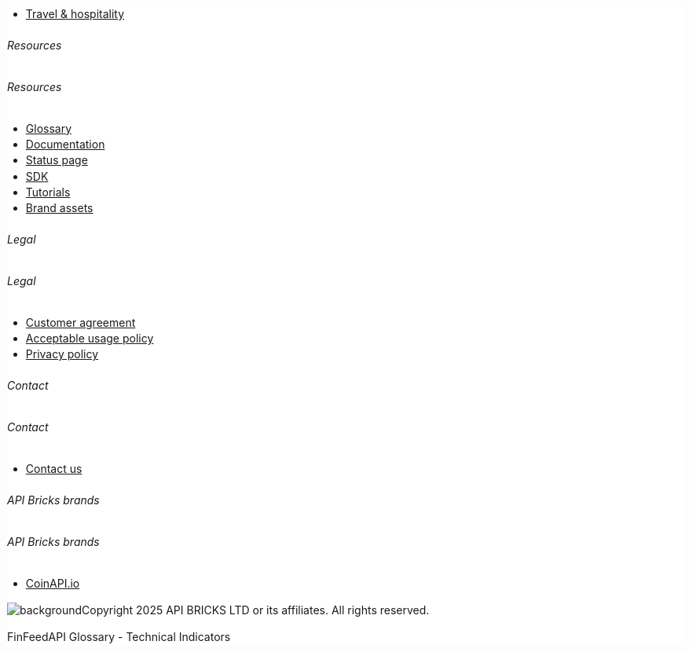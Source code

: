 * [Travel & hospitality](/use-case/travel-hospitality)

###### Resources

###### Resources

* [Glossary](/learn/glossary)
* [Documentation](https://docs.finfeedapi.com/)
* [Status page](https://status.finfeedapi.com/)
* [SDK](https://github.com/api-bricks/api-bricks-sdk/tree/master/finfeedapi)
* [Tutorials](https://github.com/api-bricks/api-bricks-sdk/tree/master/finfeedapi/sec-api-rest/tutorials)
* [Brand assets](https://brandfetch.com/finfeedapi.com)

###### Legal

###### Legal

* [Customer agreement](/legal#link-479af90ac5b8)
* [Acceptable usage policy](/legal#link-469068dc1416)
* [Privacy policy](/legal#link-192d9f962f94)

###### Contact

###### Contact

* [Contact us](/contact-us)

###### API Bricks brands

###### API Bricks brands

* [CoinAPI.io](https://www.coinapi.io/?utm_source=finfeedapi&utm_medium=referral&utm_campaign=finfeedapi_footer)

![background](https://cdn.sanity.io/images/xpx4czto/production/33a64ee50c88a79ba86cc35ba36e9eb13987bbe7-152x184.svg)Copyright 2025 API BRICKS LTD or its affiliates. All rights reserved.

FinFeedAPI Glossary - Technical Indicators